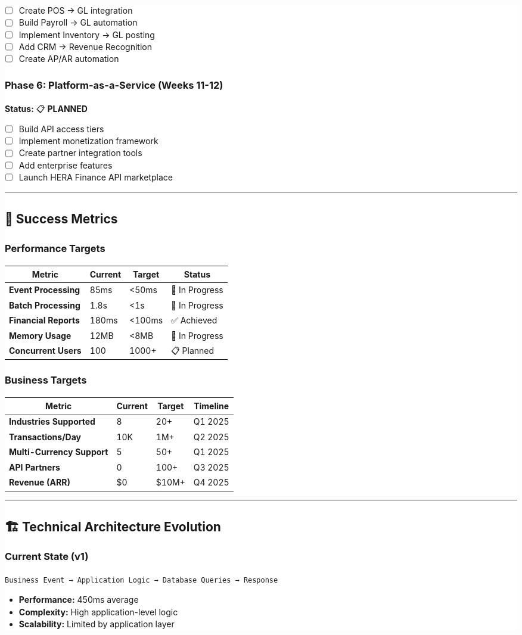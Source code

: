 - [ ] Create POS → GL integration
- [ ] Build Payroll → GL automation
- [ ] Implement Inventory → GL posting
- [ ] Add CRM → Revenue Recognition
- [ ] Create AP/AR automation

### **Phase 6: Platform-as-a-Service (Weeks 11-12)**
**Status:** 📋 **PLANNED**

- [ ] Build API access tiers
- [ ] Implement monetization framework
- [ ] Create partner integration tools
- [ ] Add enterprise features
- [ ] Launch HERA Finance API marketplace

---

## 🎯 Success Metrics

### **Performance Targets**
| Metric | Current | Target | Status |
|--------|---------|--------|--------|
| **Event Processing** | 85ms | <50ms | 🔄 In Progress |
| **Batch Processing** | 1.8s | <1s | 🔄 In Progress |
| **Financial Reports** | 180ms | <100ms | ✅ Achieved |
| **Memory Usage** | 12MB | <8MB | 🔄 In Progress |
| **Concurrent Users** | 100 | 1000+ | 📋 Planned |

### **Business Targets**
| Metric | Current | Target | Timeline |
|--------|---------|--------|----------|
| **Industries Supported** | 8 | 20+ | Q1 2025 |
| **Transactions/Day** | 10K | 1M+ | Q2 2025 |
| **Multi-Currency Support** | 5 | 50+ | Q1 2025 |
| **API Partners** | 0 | 100+ | Q3 2025 |
| **Revenue (ARR)** | $0 | $10M+ | Q4 2025 |

---

## 🏗️ Technical Architecture Evolution

### **Current State (v1)**
```
Business Event → Application Logic → Database Queries → Response
```
- **Performance:** 450ms average
- **Complexity:** High application-level logic
- **Scalability:** Limited by application layer

